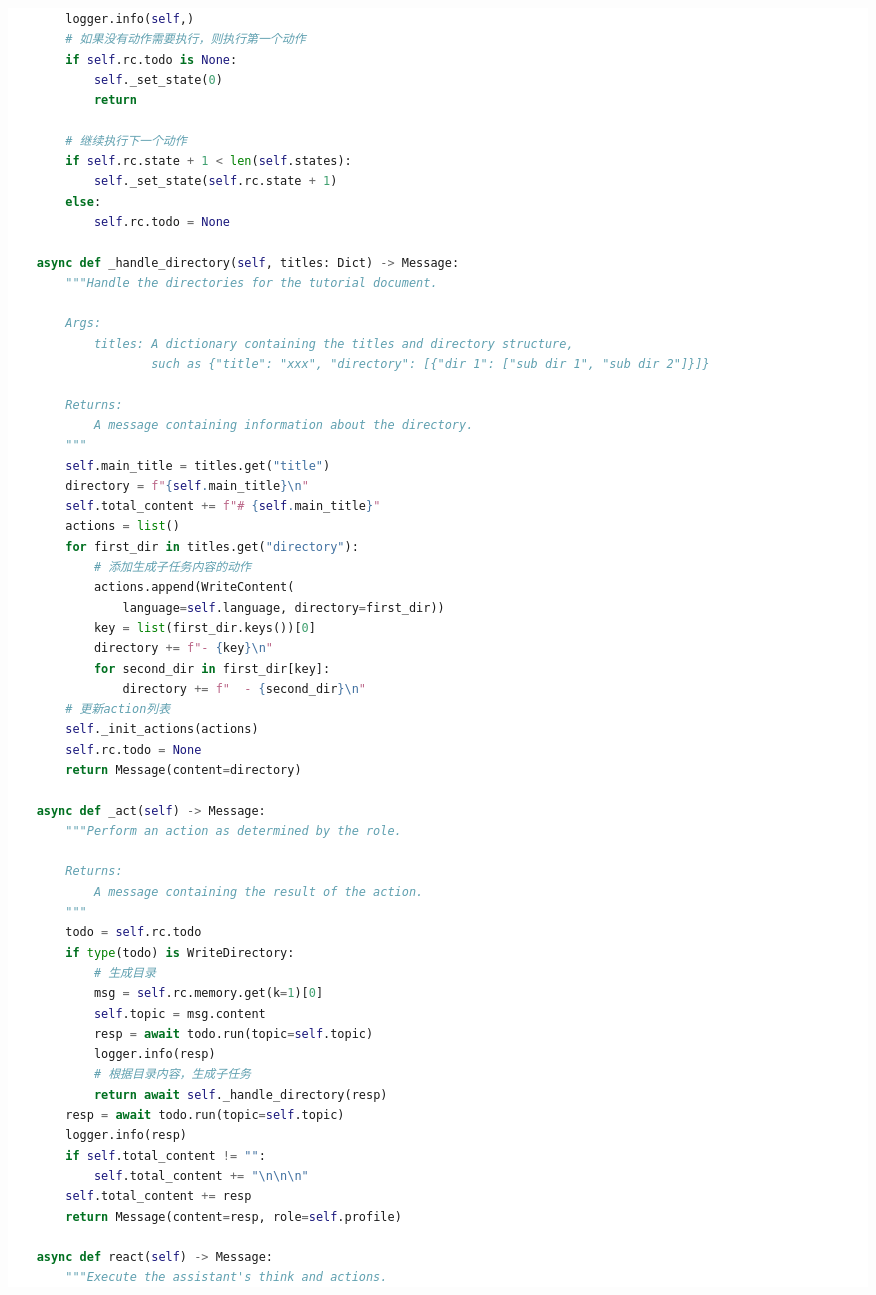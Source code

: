 ```python
        logger.info(self,)
        # 如果没有动作需要执行，则执行第一个动作
        if self.rc.todo is None:
            self._set_state(0)
            return
        
        # 继续执行下一个动作
        if self.rc.state + 1 < len(self.states):
            self._set_state(self.rc.state + 1)
        else:
            self.rc.todo = None

    async def _handle_directory(self, titles: Dict) -> Message:
        """Handle the directories for the tutorial document.

        Args:
            titles: A dictionary containing the titles and directory structure,
                    such as {"title": "xxx", "directory": [{"dir 1": ["sub dir 1", "sub dir 2"]}]}

        Returns:
            A message containing information about the directory.
        """
        self.main_title = titles.get("title")
        directory = f"{self.main_title}\n"
        self.total_content += f"# {self.main_title}"
        actions = list()
        for first_dir in titles.get("directory"):
            # 添加生成子任务内容的动作
            actions.append(WriteContent(
                language=self.language, directory=first_dir))
            key = list(first_dir.keys())[0]
            directory += f"- {key}\n"
            for second_dir in first_dir[key]:
                directory += f"  - {second_dir}\n"
        # 更新action列表        
        self._init_actions(actions)
        self.rc.todo = None
        return Message(content=directory)
    
    async def _act(self) -> Message:
        """Perform an action as determined by the role.

        Returns:
            A message containing the result of the action.
        """
        todo = self.rc.todo        
        if type(todo) is WriteDirectory:
            # 生成目录
            msg = self.rc.memory.get(k=1)[0]
            self.topic = msg.content
            resp = await todo.run(topic=self.topic)
            logger.info(resp)
            # 根据目录内容，生成子任务
            return await self._handle_directory(resp)
        resp = await todo.run(topic=self.topic)
        logger.info(resp)
        if self.total_content != "":
            self.total_content += "\n\n\n"
        self.total_content += resp
        return Message(content=resp, role=self.profile)
    
    async def react(self) -> Message:
        """Execute the assistant's think and actions.
```